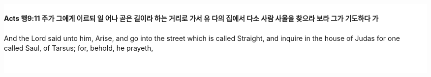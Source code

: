 
<div class="columns">
  <div class="scriptures">
    <br>
    <div class="scripture">
      <b>Acts 행9:11 주가 그에게 이르되 일 어나 곧은 길이라 하는 거리로 가서 유 다의 집에서 다소 사람 사울을 찾으라 보라 그가 기도하다 가 
      </b>
    </div>
    <br>
    <div class="scripture">And the Lord said unto him, Arise, and go into the street which is called Straight, and inquire in the house of Judas for one called Saul, of Tarsus; for, behold, he prayeth, 
    </div>
    <br>
    <div class="scripture">
      <b>
      </b>
    </div>
    <br>
    <div class="scripture">
    </div>         
  </div>
  <div class="image-container">